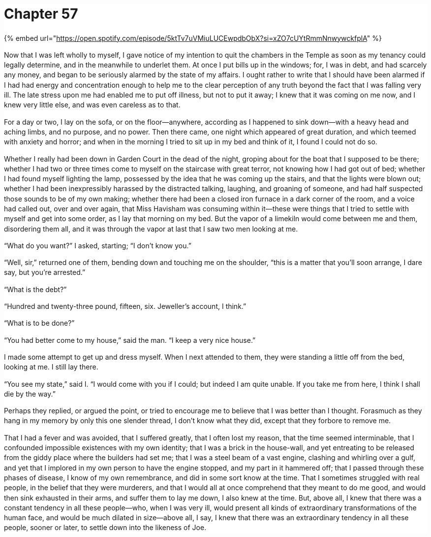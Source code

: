 # Chapter 57

{% embed url="https://open.spotify.com/episode/5ktTv7uVMiuLUCEwpdbObX?si=xZO7cUYtRmmNnwywckfplA" %}

Now that I was left wholly to myself, I gave notice of my intention to quit the chambers in the Temple as soon as my tenancy could legally determine, and in the meanwhile to underlet them. At once I put bills up in the windows; for, I was in debt, and had scarcely any money, and began to be seriously alarmed by the state of my affairs. I ought rather to write that I should have been alarmed if I had had energy and concentration enough to help me to the clear perception of any truth beyond the fact that I was falling very ill. The late stress upon me had enabled me to put off illness, but not to put it away; I knew that it was coming on me now, and I knew very little else, and was even careless as to that.

For a day or two, I lay on the sofa, or on the floor⁠—anywhere, according as I happened to sink down⁠—with a heavy head and aching limbs, and no purpose, and no power. Then there came, one night which appeared of great duration, and which teemed with anxiety and horror; and when in the morning I tried to sit up in my bed and think of it, I found I could not do so.

Whether I really had been down in Garden Court in the dead of the night, groping about for the boat that I supposed to be there; whether I had two or three times come to myself on the staircase with great terror, not knowing how I had got out of bed; whether I had found myself lighting the lamp, possessed by the idea that he was coming up the stairs, and that the lights were blown out; whether I had been inexpressibly harassed by the distracted talking, laughing, and groaning of someone, and had half suspected those sounds to be of my own making; whether there had been a closed iron furnace in a dark corner of the room, and a voice had called out, over and over again, that Miss Havisham was consuming within it⁠—these were things that I tried to settle with myself and get into some order, as I lay that morning on my bed. But the vapor of a limekiln would come between me and them, disordering them all, and it was through the vapor at last that I saw two men looking at me.

“What do you want?” I asked, starting; “I don’t know you.”

“Well, sir,” returned one of them, bending down and touching me on the shoulder, “this is a matter that you’ll soon arrange, I dare say, but you’re arrested.”

“What is the debt?”

“Hundred and twenty-three pound, fifteen, six. Jeweller’s account, I think.”

“What is to be done?”

“You had better come to my house,” said the man. “I keep a very nice house.”

I made some attempt to get up and dress myself. When I next attended to them, they were standing a little off from the bed, looking at me. I still lay there.

“You see my state,” said I. “I would come with you if I could; but indeed I am quite unable. If you take me from here, I think I shall die by the way.”

Perhaps they replied, or argued the point, or tried to encourage me to believe that I was better than I thought. Forasmuch as they hang in my memory by only this one slender thread, I don’t know what they did, except that they forbore to remove me.

That I had a fever and was avoided, that I suffered greatly, that I often lost my reason, that the time seemed interminable, that I confounded impossible existences with my own identity; that I was a brick in the house-wall, and yet entreating to be released from the giddy place where the builders had set me; that I was a steel beam of a vast engine, clashing and whirling over a gulf, and yet that I implored in my own person to have the engine stopped, and my part in it hammered off; that I passed through these phases of disease, I know of my own remembrance, and did in some sort know at the time. That I sometimes struggled with real people, in the belief that they were murderers, and that I would all at once comprehend that they meant to do me good, and would then sink exhausted in their arms, and suffer them to lay me down, I also knew at the time. But, above all, I knew that there was a constant tendency in all these people⁠—who, when I was very ill, would present all kinds of extraordinary transformations of the human face, and would be much dilated in size⁠—above all, I say, I knew that there was an extraordinary tendency in all these people, sooner or later, to settle down into the likeness of Joe.
